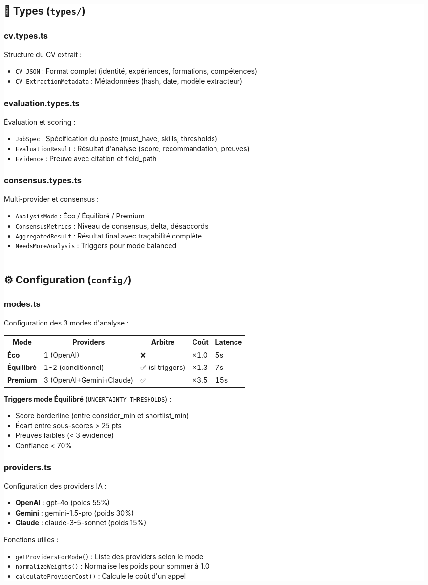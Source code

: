 
## 📝 Types (`types/`)

### **cv.types.ts**
Structure du CV extrait :
- `CV_JSON` : Format complet (identité, expériences, formations, compétences)
- `CV_ExtractionMetadata` : Métadonnées (hash, date, modèle extracteur)

### **evaluation.types.ts**
Évaluation et scoring :
- `JobSpec` : Spécification du poste (must_have, skills, thresholds)
- `EvaluationResult` : Résultat d'analyse (score, recommandation, preuves)
- `Evidence` : Preuve avec citation et field_path

### **consensus.types.ts**
Multi-provider et consensus :
- `AnalysisMode` : Éco / Équilibré / Premium
- `ConsensusMetrics` : Niveau de consensus, delta, désaccords
- `AggregatedResult` : Résultat final avec traçabilité complète
- `NeedsMoreAnalysis` : Triggers pour mode balanced

---

## ⚙️ Configuration (`config/`)

### **modes.ts**
Configuration des 3 modes d'analyse :

| Mode | Providers | Arbitre | Coût | Latence |
|------|-----------|---------|------|---------|
| **Éco** | 1 (OpenAI) | ❌ | ×1.0 | 5s |
| **Équilibré** | 1-2 (conditionnel) | ✅ (si triggers) | ×1.3 | 7s |
| **Premium** | 3 (OpenAI+Gemini+Claude) | ✅ | ×3.5 | 15s |

**Triggers mode Équilibré** (`UNCERTAINTY_THRESHOLDS`) :
- Score borderline (entre consider_min et shortlist_min)
- Écart entre sous-scores > 25 pts
- Preuves faibles (< 3 evidence)
- Confiance < 70%

### **providers.ts**
Configuration des providers IA :
- **OpenAI** : gpt-4o (poids 55%)
- **Gemini** : gemini-1.5-pro (poids 30%)
- **Claude** : claude-3-5-sonnet (poids 15%)

Fonctions utiles :
- `getProvidersForMode()` : Liste des providers selon le mode
- `normalizeWeights()` : Normalise les poids pour sommer à 1.0
- `calculateProviderCost()` : Calcule le coût d'un appel
